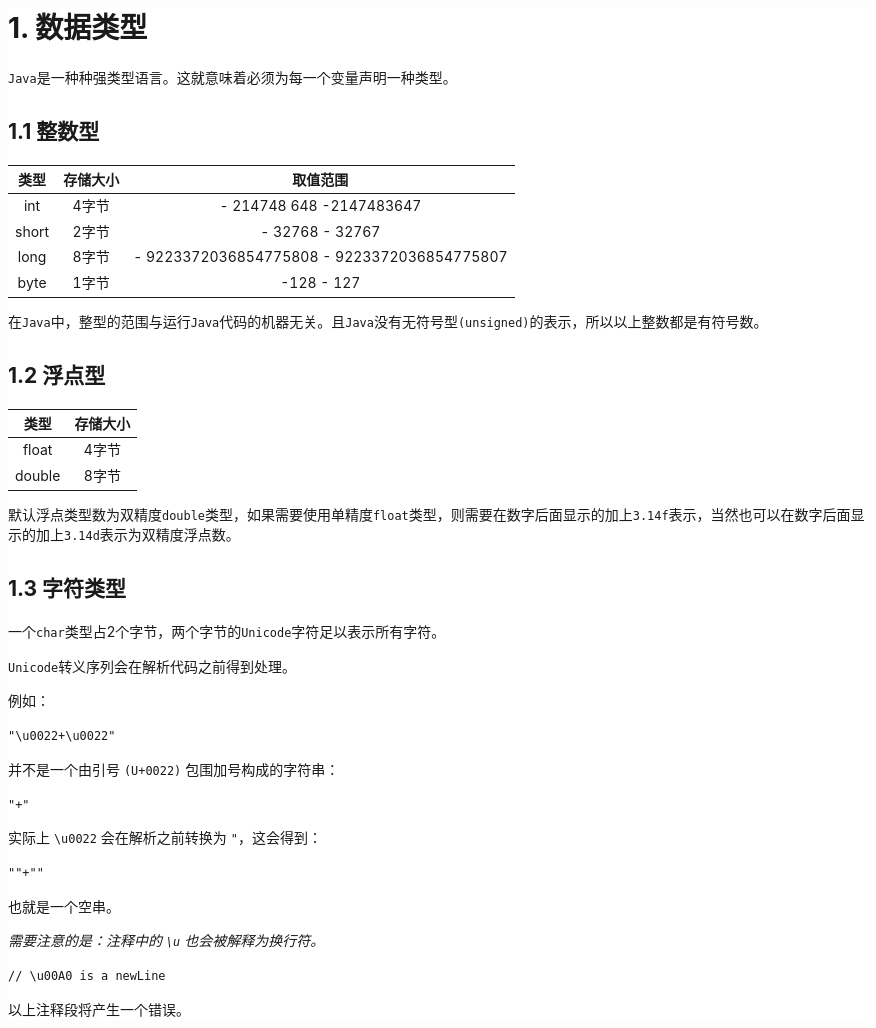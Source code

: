 # 1. 数据类型

`Java`是一种种强类型语言。这就意味着必须为每一个变量声明一种类型。

## 1.1 整数型

| 类型  | 存储大小 |                  取值范围                   |
|:-----:|:--------:|:-------------------------------------------:|
|  int  |  4字节   |          - 214748 648 -2147483647           |
| short |  2字节   |               - 32768 - 32767               |
| long  |  8字节   | - 9223372036854775808 - 9223372036854775807 |
| byte  |  1字节   |                 -128 - 127                  |

在`Java`中，整型的范围与运行`Java`代码的机器无关。且`Java`没有无符号型`(unsigned)`的表示，所以以上整数都是有符号数。

## 1.2 浮点型
|  类型  | 存储大小 |
|:------:|:--------:|
| float  |  4字节   |
| double |  8字节   |

默认浮点类型数为双精度`double`类型，如果需要使用单精度`float`类型，则需要在数字后面显示的加上`3.14f`表示，当然也可以在数字后面显示的加上`3.14d`表示为双精度浮点数。

## 1.3 字符类型

一个`char`类型占2个字节，两个字节的`Unicode`字符足以表示所有字符。

`Unicode`转义序列会在解析代码之前得到处理。

例如：
```
"\u0022+\u0022"
```
并不是一个由引号 `(U+0022)` 包围加号构成的字符串：
```
"+"
```
实际上 `\u0022` 会在解析之前转换为 `"`，这会得到：
```
""+""
```
也就是一个空串。

*需要注意的是：注释中的 `\u` 也会被解释为换行符。*
```
// \u00A0 is a newLine
```
以上注释段将产生一个错误。
